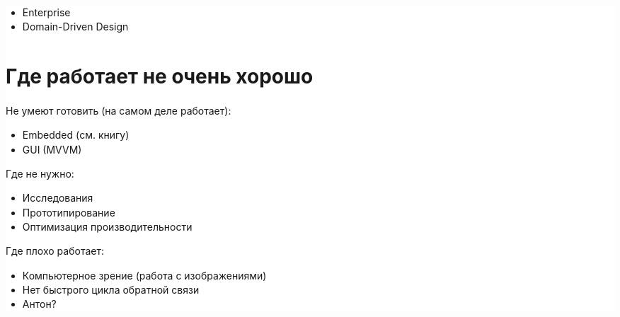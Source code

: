   - Enterprise
  - Domain-Driven Design

# Где работает не очень хорошо

Не умеют готовить (на самом деле работает):

  - Embedded (см. книгу)
  - GUI (MVVM)

Где не нужно:

  - Исследования
  - Прототипирование
  - Оптимизация производительности

Где плохо работает:

  - Компьютерное зрение (работа с изображениями)
  - Нет быстрого цикла обратной связи
  - Антон?
